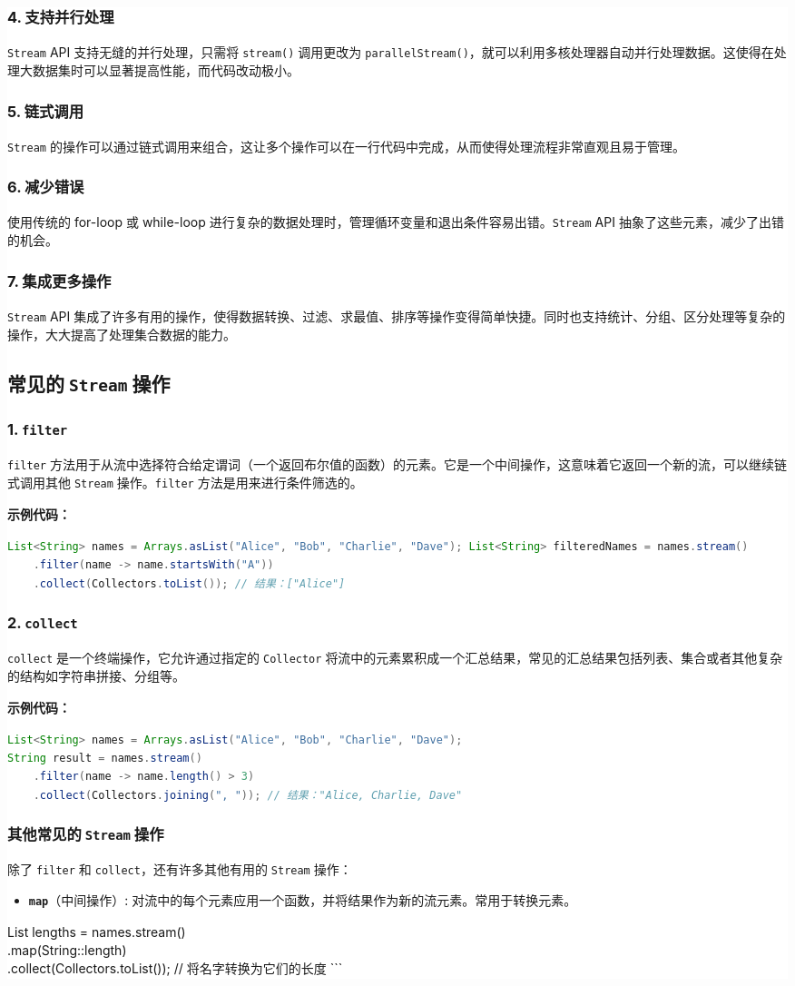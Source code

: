 ### 4. **支持并行处理**

`Stream` API 支持无缝的并行处理，只需将 `stream()` 调用更改为 `parallelStream()`，就可以利用多核处理器自动并行处理数据。这使得在处理大数据集时可以显著提高性能，而代码改动极小。

### 5. **链式调用**

`Stream` 的操作可以通过链式调用来组合，这让多个操作可以在一行代码中完成，从而使得处理流程非常直观且易于管理。

### 6. **减少错误**

使用传统的 for-loop 或 while-loop 进行复杂的数据处理时，管理循环变量和退出条件容易出错。`Stream` API 抽象了这些元素，减少了出错的机会。

### 7. **集成更多操作**

`Stream` API 集成了许多有用的操作，使得数据转换、过滤、求最值、排序等操作变得简单快捷。同时也支持统计、分组、区分处理等复杂的操作，大大提高了处理集合数据的能力。

## 常见的 `Stream` 操作

### 1. `filter`

`filter` 方法用于从流中选择符合给定谓词（一个返回布尔值的函数）的元素。它是一个中间操作，这意味着它返回一个新的流，可以继续链式调用其他 `Stream` 操作。`filter` 方法是用来进行条件筛选的。

**示例代码：**

```java
List<String> names = Arrays.asList("Alice", "Bob", "Charlie", "Dave"); List<String> filteredNames = names.stream()
	.filter(name -> name.startsWith("A"))
	.collect(Collectors.toList()); // 结果：["Alice"]
```

### 2. `collect`

`collect` 是一个终端操作，它允许通过指定的 `Collector` 将流中的元素累积成一个汇总结果，常见的汇总结果包括列表、集合或者其他复杂的结构如字符串拼接、分组等。

**示例代码：**

```java
List<String> names = Arrays.asList("Alice", "Bob", "Charlie", "Dave"); 
String result = names.stream()                      
	.filter(name -> name.length() > 3)
	.collect(Collectors.joining(", ")); // 结果："Alice, Charlie, Dave"
```

### 其他常见的 `Stream` 操作

除了 `filter` 和 `collect`，还有许多其他有用的 `Stream` 操作：

- **`map`**（中间操作）: 对流中的每个元素应用一个函数，并将结果作为新的流元素。常用于转换元素。

    ```java
List<Integer> lengths = names.stream()                              
    .map(String::length)                              
    .collect(Collectors.toList()); // 将名字转换为它们的长度
    ```
